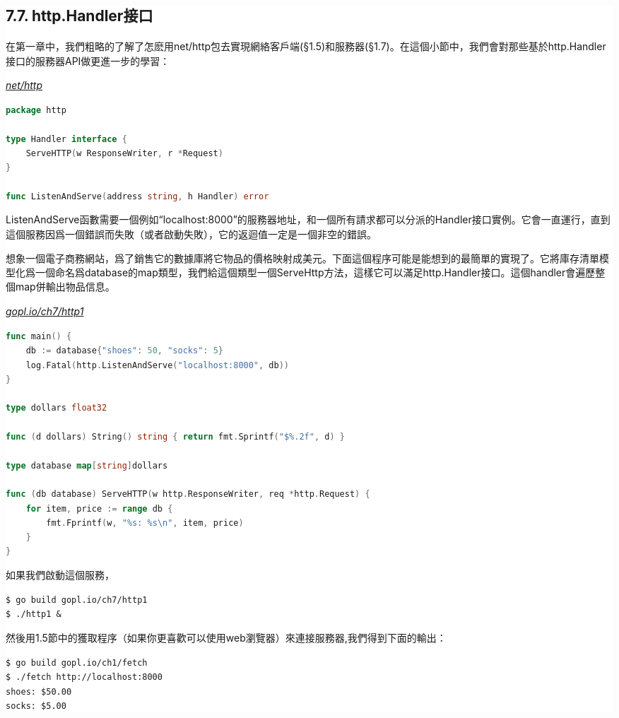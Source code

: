 ## 7.7. http.Handler接口

在第一章中，我們粗略的了解了怎麽用net/http包去實現網絡客戶端(§1.5)和服務器(§1.7)。在這個小節中，我們會對那些基於http.Handler接口的服務器API做更進一步的學習：

<u><i>net/http</i></u>
```go
package http

type Handler interface {
	ServeHTTP(w ResponseWriter, r *Request)
}

func ListenAndServe(address string, h Handler) error
```

ListenAndServe函數需要一個例如“localhost:8000”的服務器地址，和一個所有請求都可以分派的Handler接口實例。它會一直運行，直到這個服務因爲一個錯誤而失敗（或者啟動失敗），它的返迴值一定是一個非空的錯誤。

想象一個電子商務網站，爲了銷售它的數據庫將它物品的價格映射成美元。下面這個程序可能是能想到的最簡單的實現了。它將庫存清單模型化爲一個命名爲database的map類型，我們給這個類型一個ServeHttp方法，這樣它可以滿足http.Handler接口。這個handler會遍歷整個map併輸出物品信息。

<u><i>gopl.io/ch7/http1</i></u>
```go
func main() {
	db := database{"shoes": 50, "socks": 5}
	log.Fatal(http.ListenAndServe("localhost:8000", db))
}

type dollars float32

func (d dollars) String() string { return fmt.Sprintf("$%.2f", d) }

type database map[string]dollars

func (db database) ServeHTTP(w http.ResponseWriter, req *http.Request) {
	for item, price := range db {
		fmt.Fprintf(w, "%s: %s\n", item, price)
	}
}
```

如果我們啟動這個服務，

```
$ go build gopl.io/ch7/http1
$ ./http1 &
```

然後用1.5節中的獲取程序（如果你更喜歡可以使用web瀏覽器）來連接服務器,我們得到下面的輸出：

```
$ go build gopl.io/ch1/fetch
$ ./fetch http://localhost:8000
shoes: $50.00
socks: $5.00
```
